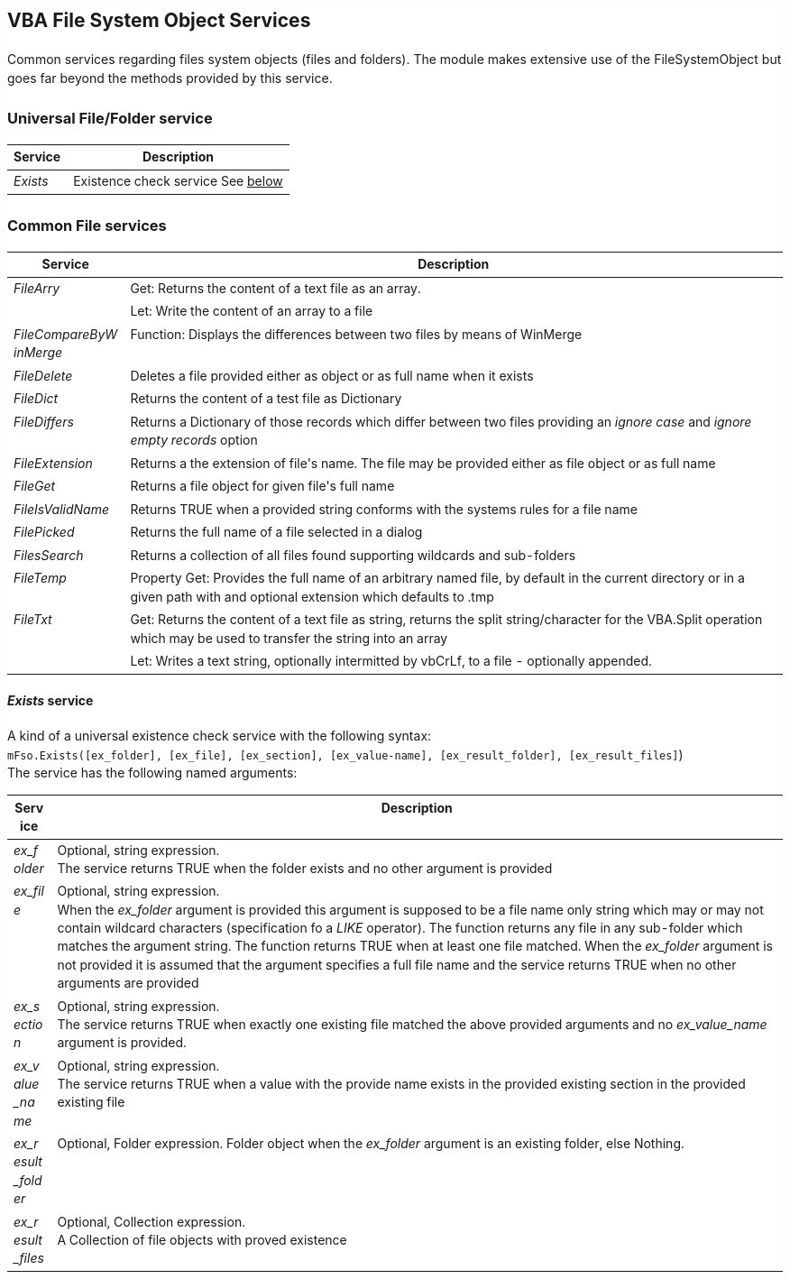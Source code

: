 ## VBA File System Object Services
Common services regarding files system objects (files and folders).  The module makes extensive use of the FileSystemObject but goes far beyond the methods provided by this service.
### Universal File/Folder service
| Service                 | Description                                  |
| ----------------------- | -------------------------------------------- |
| _Exists_                | Existence check service See [below](#exists) |

### Common File services

| Service                 | Description                                |
| ----------------------- | ------------------------------------------ |
| _FileArry_              | Get: Returns the content of a text file as an array.|
|                         | Let: Write the content of an array to a file |    
| _FileCompareByWinMerge_ | Function: Displays the differences between two files by means of WinMerge |
| _FileDelete_            | Deletes a file provided either as object or as full name when it exists  |
| _FileDict_              | Returns the content of a test file as Dictionary |
| _FileDiffers_           | Returns a Dictionary of those records which differ between two files providing an _ignore case_ and _ignore empty records_ option |
| _FileExtension_         | Returns a the extension of file's name. The file may be provided either as file object or as full name|
| _FileGet_               | Returns a file object for given file's full name |
| _FileIsValidName_       | Returns TRUE when a provided string conforms with the systems rules for a file name |
| _FilePicked_            | Returns the full name of a file selected in a dialog |
| _FilesSearch_           | Returns a collection of all files found supporting wildcards and sub-folders | 
| _FileTemp_              | Property Get: Provides the full name of an arbitrary named file, by default in the current directory or in a given path with and optional extension which defaults to .tmp | 
| _FileTxt_               | Get: Returns the content of a text file as string, returns the split string/character for the VBA.Split operation which may be used to transfer the string into an array |
|                         | Let: Writes a text string, optionally intermitted by vbCrLf, to a file - optionally appended. |

#### _Exists_ service
A kind of a universal existence check service with the following syntax:<br>`mFso.Exists([ex_folder], [ex_file], [ex_section], [ex_value-name], [ex_result_folder], [ex_result_files]`)<br>
The service has the following named arguments:

| Service              | Description                                |
| -------------------- | ------------------------------------------ |
| _ex\_folder_         | Optional, string expression.<br>The service returns TRUE when the folder exists and no other argument is provided |
| _ex\_file_           | Optional, string expression.<br>When the _ex\_folder_ argument is provided this argument is supposed to be a file name only string which may or may not contain wildcard characters (specification fo a _LIKE_ operator). The function returns any file in any sub-folder which matches the argument string. The function returns TRUE when at least one file matched. When the _ex\_folder_ argument is not provided it is assumed that the argument specifies a full file name and the service returns TRUE when no other arguments are provided |
| _ex\_section_        | Optional, string expression.<br>The service returns TRUE when exactly one existing file matched the above provided arguments and no  _ex\_value\_name_ argument is provided. |
| _ex\_value\_name_    | Optional, string expression.<br>The service returns TRUE when a value with the provide name exists in the provided existing section in the provided existing file  |
| _ex\_result\_folder_ | Optional, Folder expression. Folder object when the _ex\_folder_ argument is an existing folder, else Nothing. |
| _ex\_result\_files_  | Optional, Collection expression.<br>A Collection of file objects with proved  existence |
